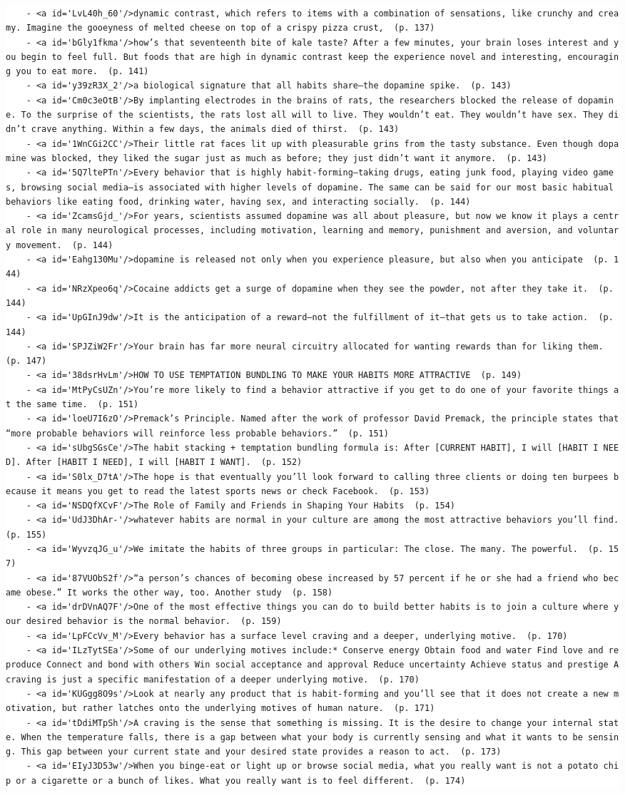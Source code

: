        - <a id='LvL40h_60'/>dynamic contrast, which refers to items with a combination of sensations, like crunchy and creamy. Imagine the gooeyness of melted cheese on top of a crispy pizza crust,  (p. 137)
        - <a id='bGly1fkma'/>how’s that seventeenth bite of kale taste? After a few minutes, your brain loses interest and you begin to feel full. But foods that are high in dynamic contrast keep the experience novel and interesting, encouraging you to eat more.  (p. 141)
        - <a id='y39zR3X_2'/>a biological signature that all habits share—the dopamine spike.  (p. 143)
        - <a id='Cm0c3eOtB'/>By implanting electrodes in the brains of rats, the researchers blocked the release of dopamine. To the surprise of the scientists, the rats lost all will to live. They wouldn’t eat. They wouldn’t have sex. They didn’t crave anything. Within a few days, the animals died of thirst.  (p. 143)
        - <a id='1WnCGi2CC'/>Their little rat faces lit up with pleasurable grins from the tasty substance. Even though dopamine was blocked, they liked the sugar just as much as before; they just didn’t want it anymore.  (p. 143)
        - <a id='5Q7ltePTn'/>Every behavior that is highly habit-forming—taking drugs, eating junk food, playing video games, browsing social media—is associated with higher levels of dopamine. The same can be said for our most basic habitual behaviors like eating food, drinking water, having sex, and interacting socially.  (p. 144)
        - <a id='ZcamsGjd_'/>For years, scientists assumed dopamine was all about pleasure, but now we know it plays a central role in many neurological processes, including motivation, learning and memory, punishment and aversion, and voluntary movement.  (p. 144)
        - <a id='Eahg130Mu'/>dopamine is released not only when you experience pleasure, but also when you anticipate  (p. 144)
        - <a id='NRzXpeo6q'/>Cocaine addicts get a surge of dopamine when they see the powder, not after they take it.  (p. 144)
        - <a id='UpGInJ9dw'/>It is the anticipation of a reward—not the fulfillment of it—that gets us to take action.  (p. 144)
        - <a id='SPJZiW2Fr'/>Your brain has far more neural circuitry allocated for wanting rewards than for liking them.  (p. 147)
        - <a id='38dsrHvLm'/>HOW TO USE TEMPTATION BUNDLING TO MAKE YOUR HABITS MORE ATTRACTIVE  (p. 149)
        - <a id='MtPyCsUZn'/>You’re more likely to find a behavior attractive if you get to do one of your favorite things at the same time.  (p. 151)
        - <a id='loeU7I6zO'/>Premack’s Principle. Named after the work of professor David Premack, the principle states that “more probable behaviors will reinforce less probable behaviors.”  (p. 151)
        - <a id='sUbgSGsCe'/>The habit stacking + temptation bundling formula is: After [CURRENT HABIT], I will [HABIT I NEED]. After [HABIT I NEED], I will [HABIT I WANT].  (p. 152)
        - <a id='S0lx_D7tA'/>The hope is that eventually you’ll look forward to calling three clients or doing ten burpees because it means you get to read the latest sports news or check Facebook.  (p. 153)
        - <a id='NSDQfXCvF'/>The Role of Family and Friends in Shaping Your Habits  (p. 154)
        - <a id='UdJ3DhAr-'/>whatever habits are normal in your culture are among the most attractive behaviors you’ll find.  (p. 155)
        - <a id='WyvzqJG_u'/>We imitate the habits of three groups in particular: The close. The many. The powerful.  (p. 157)
        - <a id='87VUObS2f'/>“a person’s chances of becoming obese increased by 57 percent if he or she had a friend who became obese.” It works the other way, too. Another study  (p. 158)
        - <a id='drDVnAQ7F'/>One of the most effective things you can do to build better habits is to join a culture where your desired behavior is the normal behavior.  (p. 159)
        - <a id='LpFCcVv_M'/>Every behavior has a surface level craving and a deeper, underlying motive.  (p. 170)
        - <a id='ILzTytSEa'/>Some of our underlying motives include:* Conserve energy Obtain food and water Find love and reproduce Connect and bond with others Win social acceptance and approval Reduce uncertainty Achieve status and prestige A craving is just a specific manifestation of a deeper underlying motive.  (p. 170)
        - <a id='KUGgg8O9s'/>Look at nearly any product that is habit-forming and you’ll see that it does not create a new motivation, but rather latches onto the underlying motives of human nature.  (p. 171)
        - <a id='tDdiMTpSh'/>A craving is the sense that something is missing. It is the desire to change your internal state. When the temperature falls, there is a gap between what your body is currently sensing and what it wants to be sensing. This gap between your current state and your desired state provides a reason to act.  (p. 173)
        - <a id='EIyJ3D53w'/>When you binge-eat or light up or browse social media, what you really want is not a potato chip or a cigarette or a bunch of likes. What you really want is to feel different.  (p. 174)